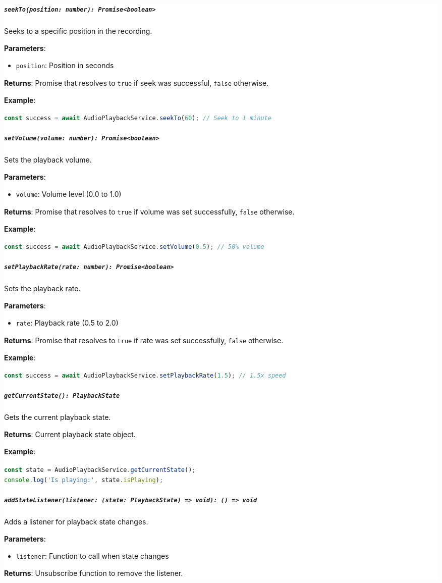 ##### `seekTo(position: number): Promise<boolean>`
Seeks to a specific position in the recording.

**Parameters**:
- `position`: Position in seconds

**Returns**: Promise that resolves to `true` if seek was successful, `false` otherwise.

**Example**:
```typescript
const success = await AudioPlaybackService.seekTo(60); // Seek to 1 minute
```

##### `setVolume(volume: number): Promise<boolean>`
Sets the playback volume.

**Parameters**:
- `volume`: Volume level (0.0 to 1.0)

**Returns**: Promise that resolves to `true` if volume was set successfully, `false` otherwise.

**Example**:
```typescript
const success = await AudioPlaybackService.setVolume(0.5); // 50% volume
```

##### `setPlaybackRate(rate: number): Promise<boolean>`
Sets the playback rate.

**Parameters**:
- `rate`: Playback rate (0.5 to 2.0)

**Returns**: Promise that resolves to `true` if rate was set successfully, `false` otherwise.

**Example**:
```typescript
const success = await AudioPlaybackService.setPlaybackRate(1.5); // 1.5x speed
```

##### `getCurrentState(): PlaybackState`
Gets the current playback state.

**Returns**: Current playback state object.

**Example**:
```typescript
const state = AudioPlaybackService.getCurrentState();
console.log('Is playing:', state.isPlaying);
```

##### `addStateListener(listener: (state: PlaybackState) => void): () => void`
Adds a listener for playback state changes.

**Parameters**:
- `listener`: Function to call when state changes

**Returns**: Unsubscribe function to remove the listener.

